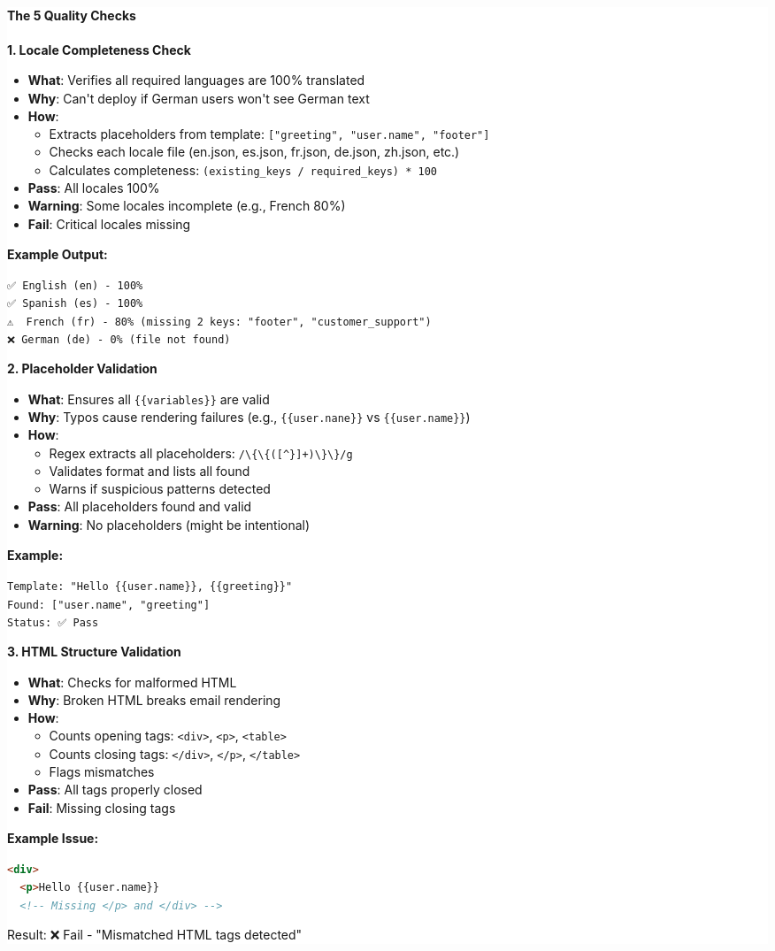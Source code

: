 #### The 5 Quality Checks

**1. Locale Completeness Check**
- **What**: Verifies all required languages are 100% translated
- **Why**: Can't deploy if German users won't see German text
- **How**:
  - Extracts placeholders from template: `["greeting", "user.name", "footer"]`
  - Checks each locale file (en.json, es.json, fr.json, de.json, zh.json, etc.)
  - Calculates completeness: `(existing_keys / required_keys) * 100`
- **Pass**: All locales 100%
- **Warning**: Some locales incomplete (e.g., French 80%)
- **Fail**: Critical locales missing

**Example Output:**
```
✅ English (en) - 100%
✅ Spanish (es) - 100%
⚠️  French (fr) - 80% (missing 2 keys: "footer", "customer_support")
❌ German (de) - 0% (file not found)
```

**2. Placeholder Validation**
- **What**: Ensures all `{{variables}}` are valid
- **Why**: Typos cause rendering failures (e.g., `{{user.nane}}` vs `{{user.name}}`)
- **How**:
  - Regex extracts all placeholders: `/\{\{([^}]+)\}\}/g`
  - Validates format and lists all found
  - Warns if suspicious patterns detected
- **Pass**: All placeholders found and valid
- **Warning**: No placeholders (might be intentional)

**Example:**
```
Template: "Hello {{user.name}}, {{greeting}}"
Found: ["user.name", "greeting"]
Status: ✅ Pass
```

**3. HTML Structure Validation**
- **What**: Checks for malformed HTML
- **Why**: Broken HTML breaks email rendering
- **How**:
  - Counts opening tags: `<div>`, `<p>`, `<table>`
  - Counts closing tags: `</div>`, `</p>`, `</table>`
  - Flags mismatches
- **Pass**: All tags properly closed
- **Fail**: Missing closing tags

**Example Issue:**
```html
<div>
  <p>Hello {{user.name}}
  <!-- Missing </p> and </div> -->
```
Result: ❌ Fail - "Mismatched HTML tags detected"
